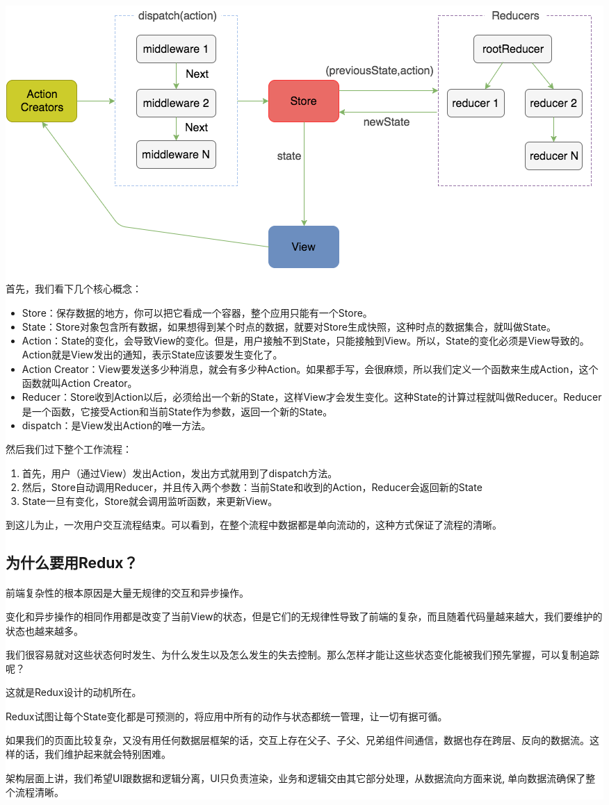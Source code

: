 ![](./images/redux_1.png)

首先，我们看下几个核心概念：

- Store：保存数据的地方，你可以把它看成一个容器，整个应用只能有一个Store。
- State：Store对象包含所有数据，如果想得到某个时点的数据，就要对Store生成快照，这种时点的数据集合，就叫做State。
- Action：State的变化，会导致View的变化。但是，用户接触不到State，只能接触到View。所以，State的变化必须是View导致的。Action就是View发出的通知，表示State应该要发生变化了。
- Action Creator：View要发送多少种消息，就会有多少种Action。如果都手写，会很麻烦，所以我们定义一个函数来生成Action，这个函数就叫Action Creator。
- Reducer：Store收到Action以后，必须给出一个新的State，这样View才会发生变化。这种State的计算过程就叫做Reducer。Reducer是一个函数，它接受Action和当前State作为参数，返回一个新的State。
- dispatch：是View发出Action的唯一方法。

然后我们过下整个工作流程：

1. 首先，用户（通过View）发出Action，发出方式就用到了dispatch方法。
2. 然后，Store自动调用Reducer，并且传入两个参数：当前State和收到的Action，Reducer会返回新的State
3. State一旦有变化，Store就会调用监听函数，来更新View。

到这儿为止，一次用户交互流程结束。可以看到，在整个流程中数据都是单向流动的，这种方式保证了流程的清晰。

## 为什么要用Redux？

前端复杂性的根本原因是大量无规律的交互和异步操作。

变化和异步操作的相同作用都是改变了当前View的状态，但是它们的无规律性导致了前端的复杂，而且随着代码量越来越大，我们要维护的状态也越来越多。

我们很容易就对这些状态何时发生、为什么发生以及怎么发生的失去控制。那么怎样才能让这些状态变化能被我们预先掌握，可以复制追踪呢？

这就是Redux设计的动机所在。

Redux试图让每个State变化都是可预测的，将应用中所有的动作与状态都统一管理，让一切有据可循。

如果我们的页面比较复杂，又没有用任何数据层框架的话，交互上存在父子、子父、兄弟组件间通信，数据也存在跨层、反向的数据流。这样的话，我们维护起来就会特别困难。

架构层面上讲，我们希望UI跟数据和逻辑分离，UI只负责渲染，业务和逻辑交由其它部分处理，从数据流向方面来说, 单向数据流确保了整个流程清晰。
